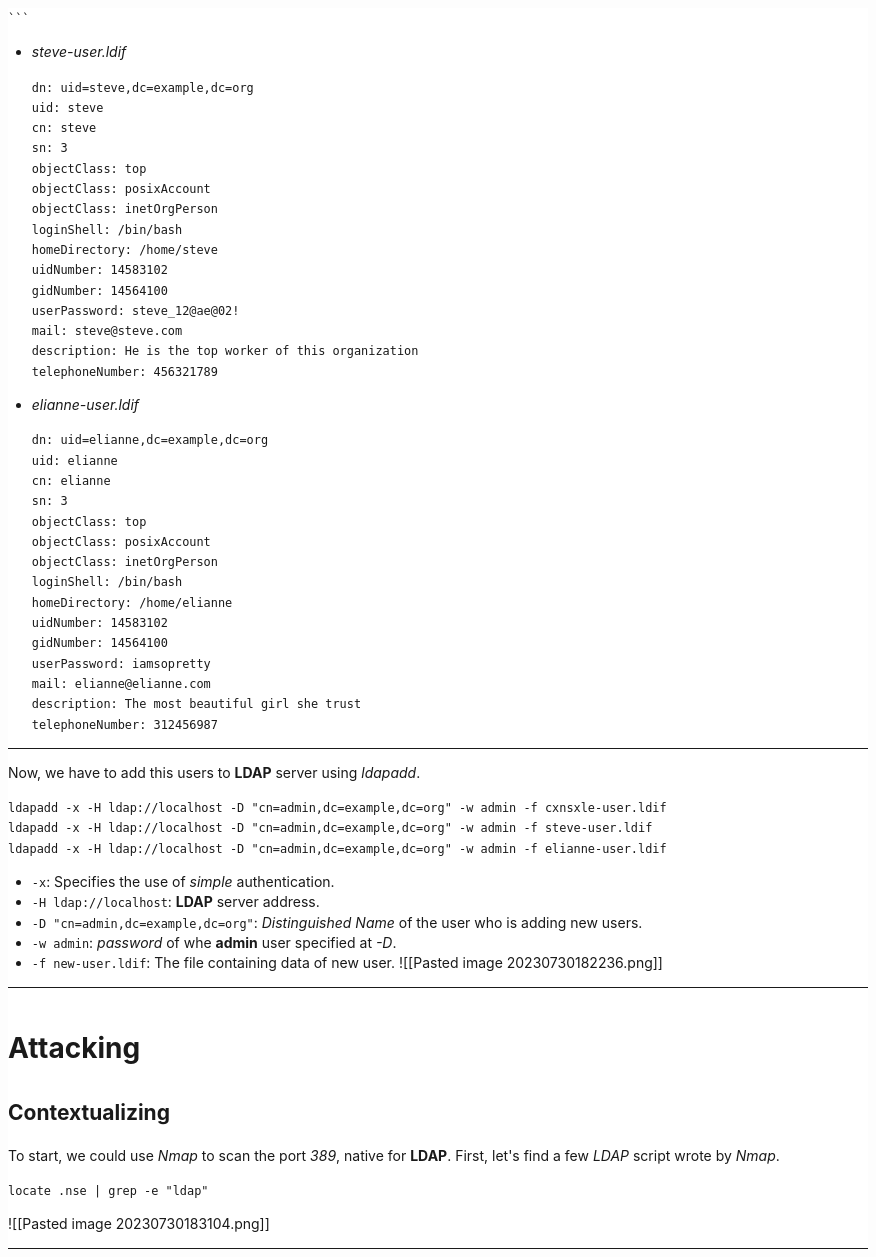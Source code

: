 	```
- *steve-user.ldif*
	```txt
	dn: uid=steve,dc=example,dc=org
	uid: steve
	cn: steve
	sn: 3
	objectClass: top
	objectClass: posixAccount
	objectClass: inetOrgPerson
	loginShell: /bin/bash
	homeDirectory: /home/steve
	uidNumber: 14583102
	gidNumber: 14564100
	userPassword: steve_12@ae@02!
	mail: steve@steve.com
	description: He is the top worker of this organization
	telephoneNumber: 456321789
	```
- *elianne-user.ldif*
	```txt
	dn: uid=elianne,dc=example,dc=org
	uid: elianne
	cn: elianne
	sn: 3
	objectClass: top
	objectClass: posixAccount
	objectClass: inetOrgPerson
	loginShell: /bin/bash
	homeDirectory: /home/elianne
	uidNumber: 14583102
	gidNumber: 14564100
	userPassword: iamsopretty
	mail: elianne@elianne.com
	description: The most beautiful girl she trust
	telephoneNumber: 312456987
	```
___
Now, we have to add this users to **LDAP** server using *ldapadd*.
```shell
ldapadd -x -H ldap://localhost -D "cn=admin,dc=example,dc=org" -w admin -f cxnsxle-user.ldif
ldapadd -x -H ldap://localhost -D "cn=admin,dc=example,dc=org" -w admin -f steve-user.ldif
ldapadd -x -H ldap://localhost -D "cn=admin,dc=example,dc=org" -w admin -f elianne-user.ldif
```
- `-x`: Specifies the use of *simple* authentication.
- `-H ldap://localhost`: **LDAP** server address.
- `-D "cn=admin,dc=example,dc=org"`: *Distinguished Name* of the user who is adding new users.
- `-w admin`: *password* of whe **admin** user specified at *-D*.
- `-f new-user.ldif`: The file containing data of new user.
![[Pasted image 20230730182236.png]]
___
# Attacking
## Contextualizing
To start, we could use *Nmap* to scan the port *389*, native for **LDAP**.
First, let's find a few *LDAP* script wrote by *Nmap*.
```shell
locate .nse | grep -e "ldap"
```
![[Pasted image 20230730183104.png]]
___